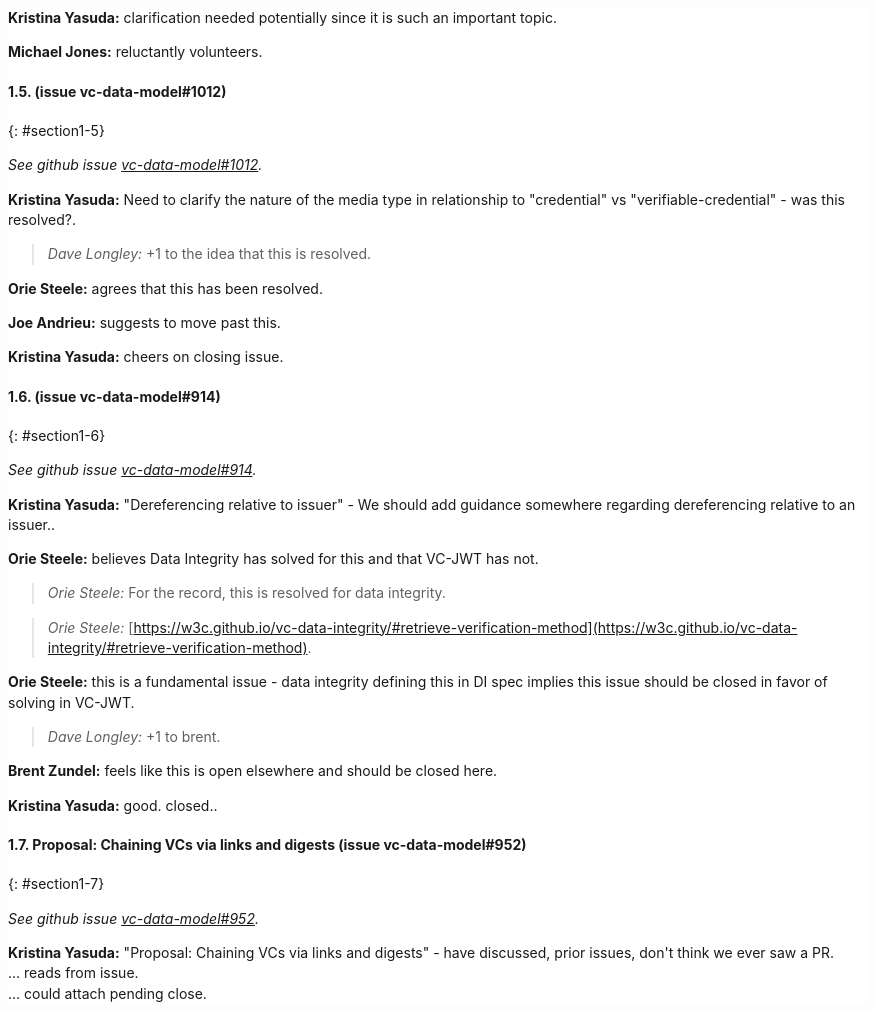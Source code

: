 **Kristina Yasuda:** clarification needed potentially since it is such an important topic.  

**Michael Jones:** reluctantly volunteers.  

#### 1.5.  (issue vc-data-model#1012)
{: #section1-5}

_See github issue [vc-data-model#1012](https://github.com/w3c/vc-data-model/issues/1012)._





**Kristina Yasuda:** Need to clarify the nature of the media type in relationship to "credential" vs "verifiable-credential" - was this resolved?.  

> *Dave Longley:* +1 to the idea that this is resolved.

**Orie Steele:** agrees that this has been resolved.  

**Joe Andrieu:** suggests to move past this.  

**Kristina Yasuda:** cheers on closing issue.  

#### 1.6.  (issue vc-data-model#914)
{: #section1-6}

_See github issue [vc-data-model#914](https://github.com/w3c/vc-data-model/issues/914)._





**Kristina Yasuda:** "Dereferencing relative to issuer" - We should add guidance somewhere regarding dereferencing relative to an issuer..  

**Orie Steele:** believes Data Integrity has solved for this and that VC-JWT has not.  

> *Orie Steele:* For the record, this is resolved for data integrity.

> *Orie Steele:* [https://w3c.github.io/vc-data-integrity/#retrieve-verification-method](https://w3c.github.io/vc-data-integrity/#retrieve-verification-method).

**Orie Steele:** this is a fundamental issue - data integrity defining this in DI spec implies this issue should be closed in favor of solving in VC-JWT.  

> *Dave Longley:* +1 to brent.

**Brent Zundel:** feels like this is open elsewhere and should be closed here.  

**Kristina Yasuda:** good. closed..  

#### 1.7. Proposal: Chaining VCs via links and digests (issue vc-data-model#952)
{: #section1-7}

_See github issue [vc-data-model#952](https://github.com/w3c/vc-data-model/issues/952)._





**Kristina Yasuda:** "Proposal: Chaining VCs via links and digests" - have discussed, prior issues, don't think we ever saw a PR.  
… reads from issue.  
… could attach pending close.  
